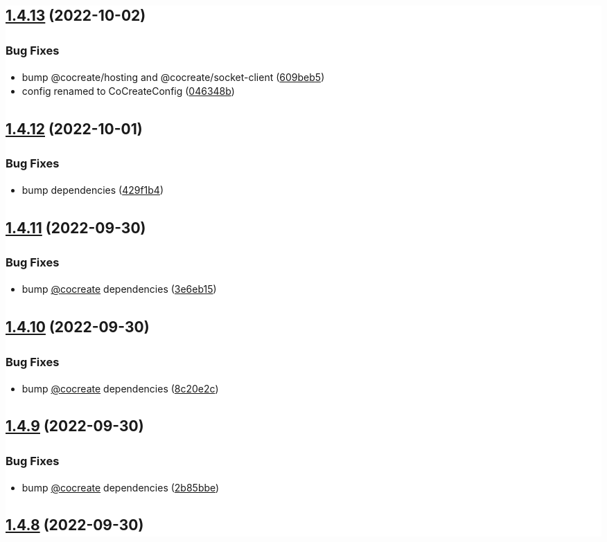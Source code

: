 ## [1.4.13](https://github.com/CoCreate-app/CoCreate-modal/compare/v1.4.12...v1.4.13) (2022-10-02)


### Bug Fixes

* bump @cocreate/hosting and @cocreate/socket-client ([609beb5](https://github.com/CoCreate-app/CoCreate-modal/commit/609beb5f982ad9a894dc38c4852531289a468b21))
* config renamed to CoCreateConfig ([046348b](https://github.com/CoCreate-app/CoCreate-modal/commit/046348b76e4bf7c861e345d32193edc925bc8094))

## [1.4.12](https://github.com/CoCreate-app/CoCreate-modal/compare/v1.4.11...v1.4.12) (2022-10-01)


### Bug Fixes

* bump dependencies ([429f1b4](https://github.com/CoCreate-app/CoCreate-modal/commit/429f1b4f4be04492646e4968a412c96aaf1002d9))

## [1.4.11](https://github.com/CoCreate-app/CoCreate-modal/compare/v1.4.10...v1.4.11) (2022-09-30)


### Bug Fixes

* bump [@cocreate](https://github.com/cocreate) dependencies ([3e6eb15](https://github.com/CoCreate-app/CoCreate-modal/commit/3e6eb159fd20cb6ddd2198b23b686df72bbc8d3d))

## [1.4.10](https://github.com/CoCreate-app/CoCreate-modal/compare/v1.4.9...v1.4.10) (2022-09-30)


### Bug Fixes

* bump [@cocreate](https://github.com/cocreate) dependencies ([8c20e2c](https://github.com/CoCreate-app/CoCreate-modal/commit/8c20e2cc9816f41e1071c19b59d9713c0509d0f5))

## [1.4.9](https://github.com/CoCreate-app/CoCreate-modal/compare/v1.4.8...v1.4.9) (2022-09-30)


### Bug Fixes

* bump [@cocreate](https://github.com/cocreate) dependencies ([2b85bbe](https://github.com/CoCreate-app/CoCreate-modal/commit/2b85bbe7ca845147922ebfbe63cf98ad79cf7146))

## [1.4.8](https://github.com/CoCreate-app/CoCreate-modal/compare/v1.4.7...v1.4.8) (2022-09-30)
